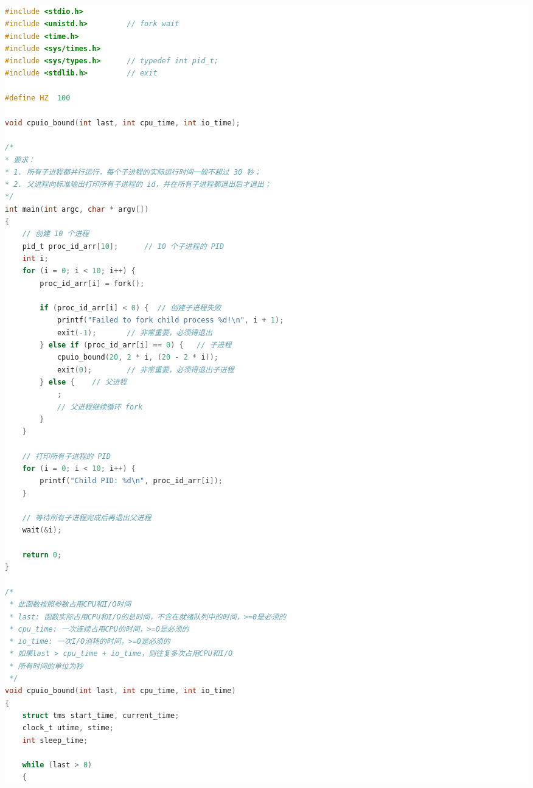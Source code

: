 ```c
#include <stdio.h>
#include <unistd.h>         // fork wait
#include <time.h>
#include <sys/times.h>
#include <sys/types.h>      // typedef int pid_t;
#include <stdlib.h>         // exit

#define HZ	100

void cpuio_bound(int last, int cpu_time, int io_time);

/*
* 要求：
* 1. 所有子进程都并行运行，每个子进程的实际运行时间一般不超过 30 秒；
* 2. 父进程向标准输出打印所有子进程的 id，并在所有子进程都退出后才退出；
*/
int main(int argc, char * argv[])
{
    // 创建 10 个进程
    pid_t proc_id_arr[10];      // 10 个子进程的 PID
    int i;
    for (i = 0; i < 10; i++) {
        proc_id_arr[i] = fork();

        if (proc_id_arr[i] < 0) {  // 创建子进程失败
            printf("Failed to fork child process %d!\n", i + 1);
            exit(-1);       // 非常重要，必须得退出
        } else if (proc_id_arr[i] == 0) {   // 子进程
            cpuio_bound(20, 2 * i, (20 - 2 * i));
            exit(0);        // 非常重要，必须得退出子进程
        } else {    // 父进程
            ;
            // 父进程继续循环 fork
        }
    }

    // 打印所有子进程的 PID
    for (i = 0; i < 10; i++) {
        printf("Child PID: %d\n", proc_id_arr[i]);
    }

    // 等待所有子进程完成后再退出父进程
    wait(&i);

    return 0;
}

/*
 * 此函数按照参数占用CPU和I/O时间
 * last: 函数实际占用CPU和I/O的总时间，不含在就绪队列中的时间，>=0是必须的
 * cpu_time: 一次连续占用CPU的时间，>=0是必须的
 * io_time: 一次I/O消耗的时间，>=0是必须的
 * 如果last > cpu_time + io_time，则往复多次占用CPU和I/O
 * 所有时间的单位为秒
 */
void cpuio_bound(int last, int cpu_time, int io_time)
{
    struct tms start_time, current_time;
    clock_t utime, stime;
    int sleep_time;

    while (last > 0)
    {
```